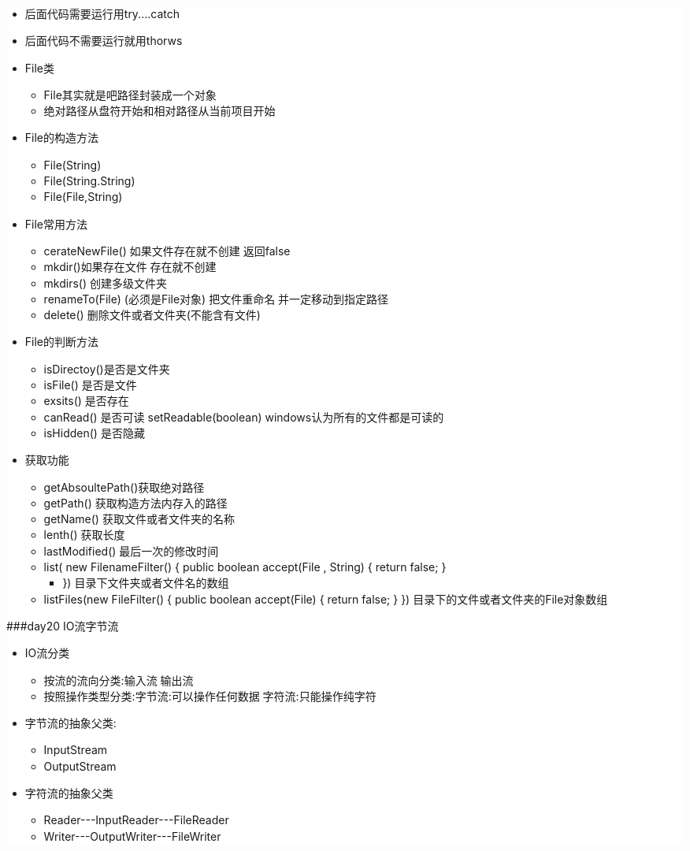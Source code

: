 * 后面代码需要运行用try....catch 
* 后面代码不需要运行就用thorws
* File类
	* File其实就是吧路径封装成一个对象
	* 绝对路径从盘符开始和相对路径从当前项目开始

* File的构造方法 
	* File(String)
	* File(String.String)
	* File(File,String)

* File常用方法
	* cerateNewFile() 如果文件存在就不创建 返回false
	* mkdir()如果存在文件 存在就不创建
	* mkdirs() 创建多级文件夹 
	* renameTo(File) (必须是File对象) 把文件重命名 并一定移动到指定路径
	* delete() 删除文件或者文件夹(不能含有文件)
* File的判断方法
	* isDirectoy()是否是文件夹
	* isFile() 是否是文件
	* exsits() 是否存在
	* canRead() 是否可读 setReadable(boolean) windows认为所有的文件都是可读的 
	* isHidden() 是否隐藏

* 获取功能
	* getAbsoultePath()获取绝对路径
	* getPath() 获取构造方法内存入的路径
	* getName() 获取文件或者文件夹的名称
	* lenth() 获取长度
	* lastModified() 最后一次的修改时间
	* list( new FilenameFilter() {
			public boolean accept(File , String) {
				return false;
			}
		* }) 目录下文件夹或者文件名的数组
	* listFiles(new FileFilter() {
			public boolean accept(File) {
					return false;
			}
		}) 目录下的文件或者文件夹的File对象数组

###day20 IO流字节流
* IO流分类
	* 按流的流向分类:输入流 输出流
	* 按照操作类型分类:字节流:可以操作任何数据 字符流:只能操作纯字符

* 字节流的抽象父类:
	* InputStream
	* OutputStream

* 字符流的抽象父类
	* Reader---InputReader---FileReader
	* Writer---OutputWriter---FileWriter
